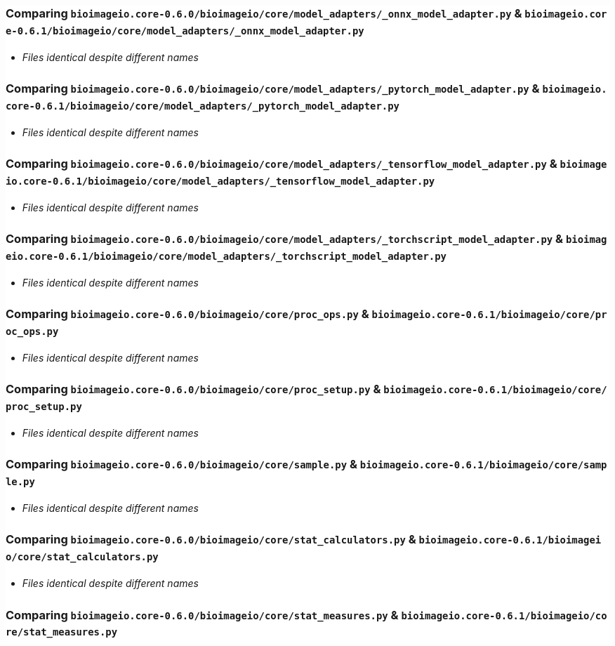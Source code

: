 ### Comparing `bioimageio.core-0.6.0/bioimageio/core/model_adapters/_onnx_model_adapter.py` & `bioimageio.core-0.6.1/bioimageio/core/model_adapters/_onnx_model_adapter.py`

 * *Files identical despite different names*

### Comparing `bioimageio.core-0.6.0/bioimageio/core/model_adapters/_pytorch_model_adapter.py` & `bioimageio.core-0.6.1/bioimageio/core/model_adapters/_pytorch_model_adapter.py`

 * *Files identical despite different names*

### Comparing `bioimageio.core-0.6.0/bioimageio/core/model_adapters/_tensorflow_model_adapter.py` & `bioimageio.core-0.6.1/bioimageio/core/model_adapters/_tensorflow_model_adapter.py`

 * *Files identical despite different names*

### Comparing `bioimageio.core-0.6.0/bioimageio/core/model_adapters/_torchscript_model_adapter.py` & `bioimageio.core-0.6.1/bioimageio/core/model_adapters/_torchscript_model_adapter.py`

 * *Files identical despite different names*

### Comparing `bioimageio.core-0.6.0/bioimageio/core/proc_ops.py` & `bioimageio.core-0.6.1/bioimageio/core/proc_ops.py`

 * *Files identical despite different names*

### Comparing `bioimageio.core-0.6.0/bioimageio/core/proc_setup.py` & `bioimageio.core-0.6.1/bioimageio/core/proc_setup.py`

 * *Files identical despite different names*

### Comparing `bioimageio.core-0.6.0/bioimageio/core/sample.py` & `bioimageio.core-0.6.1/bioimageio/core/sample.py`

 * *Files identical despite different names*

### Comparing `bioimageio.core-0.6.0/bioimageio/core/stat_calculators.py` & `bioimageio.core-0.6.1/bioimageio/core/stat_calculators.py`

 * *Files identical despite different names*

### Comparing `bioimageio.core-0.6.0/bioimageio/core/stat_measures.py` & `bioimageio.core-0.6.1/bioimageio/core/stat_measures.py`
